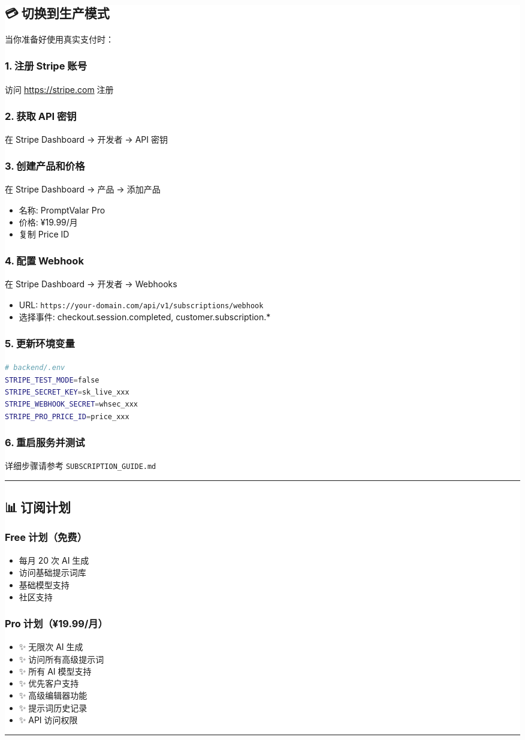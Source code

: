 
## 💳 切换到生产模式

当你准备好使用真实支付时：

### 1. 注册 Stripe 账号
访问 https://stripe.com 注册

### 2. 获取 API 密钥
在 Stripe Dashboard → 开发者 → API 密钥

### 3. 创建产品和价格
在 Stripe Dashboard → 产品 → 添加产品
- 名称: PromptValar Pro
- 价格: ¥19.99/月
- 复制 Price ID

### 4. 配置 Webhook
在 Stripe Dashboard → 开发者 → Webhooks
- URL: `https://your-domain.com/api/v1/subscriptions/webhook`
- 选择事件: checkout.session.completed, customer.subscription.*

### 5. 更新环境变量

```bash
# backend/.env
STRIPE_TEST_MODE=false
STRIPE_SECRET_KEY=sk_live_xxx
STRIPE_WEBHOOK_SECRET=whsec_xxx
STRIPE_PRO_PRICE_ID=price_xxx
```

### 6. 重启服务并测试

详细步骤请参考 `SUBSCRIPTION_GUIDE.md`

---

## 📊 订阅计划

### Free 计划（免费）
- 每月 20 次 AI 生成
- 访问基础提示词库
- 基础模型支持
- 社区支持

### Pro 计划（¥19.99/月）
- ✨ 无限次 AI 生成
- ✨ 访问所有高级提示词
- ✨ 所有 AI 模型支持
- ✨ 优先客户支持
- ✨ 高级编辑器功能
- ✨ 提示词历史记录
- ✨ API 访问权限

---